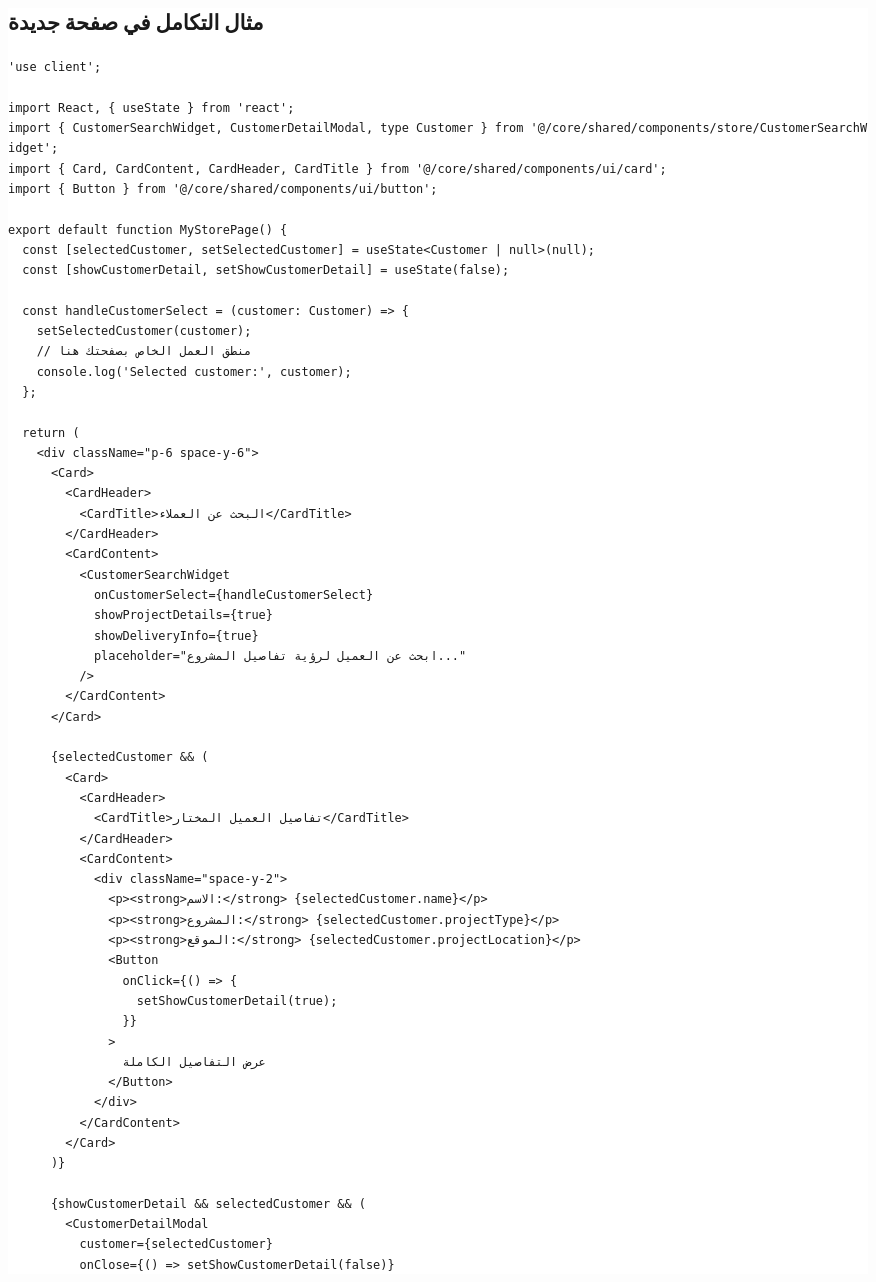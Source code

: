 ## مثال التكامل في صفحة جديدة

```tsx
'use client';

import React, { useState } from 'react';
import { CustomerSearchWidget, CustomerDetailModal, type Customer } from '@/core/shared/components/store/CustomerSearchWidget';
import { Card, CardContent, CardHeader, CardTitle } from '@/core/shared/components/ui/card';
import { Button } from '@/core/shared/components/ui/button';

export default function MyStorePage() {
  const [selectedCustomer, setSelectedCustomer] = useState<Customer | null>(null);
  const [showCustomerDetail, setShowCustomerDetail] = useState(false);

  const handleCustomerSelect = (customer: Customer) => {
    setSelectedCustomer(customer);
    // منطق العمل الخاص بصفحتك هنا
    console.log('Selected customer:', customer);
  };

  return (
    <div className="p-6 space-y-6">
      <Card>
        <CardHeader>
          <CardTitle>البحث عن العملاء</CardTitle>
        </CardHeader>
        <CardContent>
          <CustomerSearchWidget
            onCustomerSelect={handleCustomerSelect}
            showProjectDetails={true}
            showDeliveryInfo={true}
            placeholder="ابحث عن العميل لرؤية تفاصيل المشروع..."
          />
        </CardContent>
      </Card>

      {selectedCustomer && (
        <Card>
          <CardHeader>
            <CardTitle>تفاصيل العميل المختار</CardTitle>
          </CardHeader>
          <CardContent>
            <div className="space-y-2">
              <p><strong>الاسم:</strong> {selectedCustomer.name}</p>
              <p><strong>المشروع:</strong> {selectedCustomer.projectType}</p>
              <p><strong>الموقع:</strong> {selectedCustomer.projectLocation}</p>
              <Button 
                onClick={() => {
                  setShowCustomerDetail(true);
                }}
              >
                عرض التفاصيل الكاملة
              </Button>
            </div>
          </CardContent>
        </Card>
      )}

      {showCustomerDetail && selectedCustomer && (
        <CustomerDetailModal
          customer={selectedCustomer}
          onClose={() => setShowCustomerDetail(false)}
```